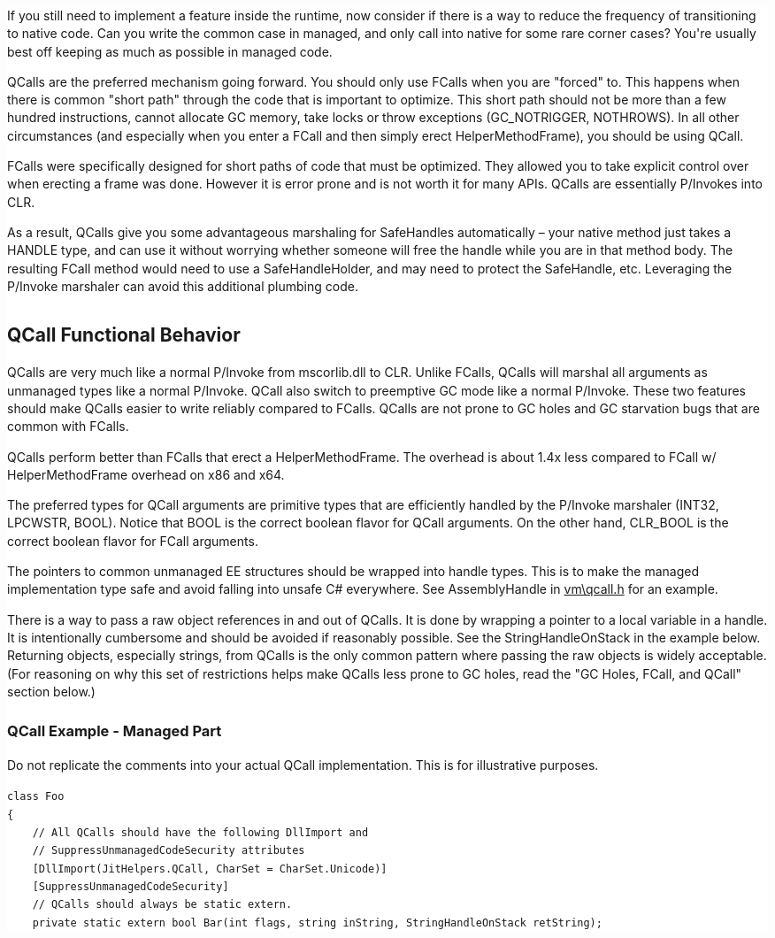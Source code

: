 If you still need to implement a feature inside the runtime, now consider if there is a way to reduce the frequency of transitioning to native code. Can you write the common case in managed, and only call into native for some rare corner cases? You're usually best off keeping as much as possible in managed code.

QCalls are the preferred mechanism going forward. You should only use FCalls when you are "forced" to. This happens when there is common "short path" through the code that is important to optimize. This short path should not be more than a few hundred instructions, cannot allocate GC memory, take locks or throw exceptions (GC_NOTRIGGER, NOTHROWS). In all other circumstances (and especially when you enter a FCall and then simply erect HelperMethodFrame), you should be using QCall.

FCalls were specifically designed for short paths of code that must be optimized. They allowed you to take explicit control over when erecting a frame was done.  However it is error prone and is not worth it for many APIs. QCalls are essentially P/Invokes into CLR.

As a result, QCalls give you some advantageous marshaling for SafeHandles automatically – your native method just takes a HANDLE type, and can use it without worrying whether someone will free the handle while you are in that method body. The resulting FCall method would need to use a SafeHandleHolder, and may need to protect the SafeHandle, etc. Leveraging the P/Invoke marshaler can avoid this additional plumbing code.

## QCall Functional Behavior

QCalls are very much like a normal P/Invoke from mscorlib.dll to CLR. Unlike FCalls, QCalls will marshal all arguments as unmanaged types like a normal P/Invoke. QCall also switch to preemptive GC mode like a normal P/Invoke. These two features should make QCalls easier to write reliably compared to FCalls. QCalls are not prone to GC holes and GC starvation bugs that are common with FCalls.

QCalls perform better than FCalls that erect a HelperMethodFrame. The overhead is about 1.4x less compared to FCall w/ HelperMethodFrame overhead on x86 and x64.

The preferred types for QCall arguments are primitive types that are efficiently handled by the P/Invoke marshaler (INT32, LPCWSTR, BOOL). Notice that BOOL is the correct boolean flavor for QCall arguments. On the other hand, CLR_BOOL is the correct boolean flavor for FCall arguments.

The pointers to common unmanaged EE structures should be wrapped into handle types. This is to make the managed implementation type safe and avoid falling into unsafe C# everywhere. See AssemblyHandle in [vm\qcall.h][qcall] for an example.

[qcall]: https://github.com/dotnet/coreclr/blob/master/src/vm/qcall.h

There is a way to pass a raw object references in and out of QCalls. It is done by wrapping a pointer to a local variable in a handle. It is intentionally cumbersome and should be avoided if reasonably possible. See the StringHandleOnStack in the example below. Returning objects, especially strings, from QCalls is the only common pattern where passing the raw objects is widely acceptable. (For reasoning on why this set of restrictions helps make QCalls less prone to GC holes, read the "GC Holes, FCall, and QCall" section below.)

### QCall Example - Managed Part

Do not replicate the comments into your actual QCall implementation. This is for illustrative purposes.

	class Foo
	{
	    // All QCalls should have the following DllImport and
	    // SuppressUnmanagedCodeSecurity attributes
	    [DllImport(JitHelpers.QCall, CharSet = CharSet.Unicode)]
	    [SuppressUnmanagedCodeSecurity]
	    // QCalls should always be static extern.
	    private static extern bool Bar(int flags, string inString, StringHandleOnStack retString);


[ecalllist]: https://github.com/dotnet/coreclr/blob/master/src/vm/ecalllist.h
[fcall]: https://github.com/dotnet/coreclr/blob/master/src/vm/fcall.h
[mscorlib.h]: https://github.com/dotnet/coreclr/blob/master/src/vm/mscorlib.h
[object.h]: https://github.com/dotnet/coreclr/blob/master/src/vm/object.h